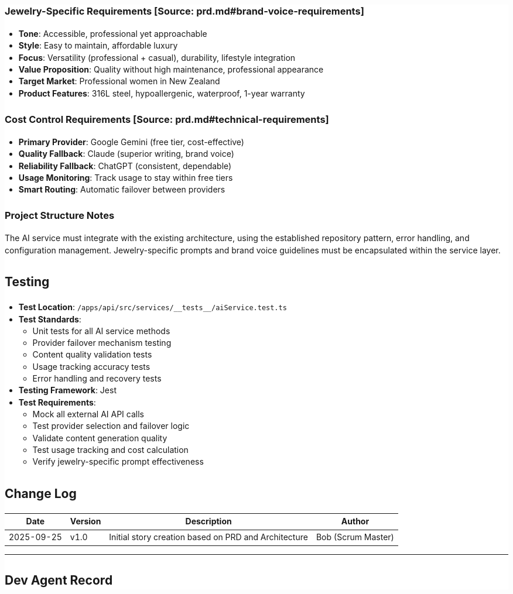 ### **Jewelry-Specific Requirements** [Source: prd.md#brand-voice-requirements]
- **Tone**: Accessible, professional yet approachable
- **Style**: Easy to maintain, affordable luxury
- **Focus**: Versatility (professional + casual), durability, lifestyle integration
- **Value Proposition**: Quality without high maintenance, professional appearance
- **Target Market**: Professional women in New Zealand
- **Product Features**: 316L steel, hypoallergenic, waterproof, 1-year warranty

### **Cost Control Requirements** [Source: prd.md#technical-requirements]
- **Primary Provider**: Google Gemini (free tier, cost-effective)
- **Quality Fallback**: Claude (superior writing, brand voice)
- **Reliability Fallback**: ChatGPT (consistent, dependable)
- **Usage Monitoring**: Track usage to stay within free tiers
- **Smart Routing**: Automatic failover between providers

### **Project Structure Notes**
The AI service must integrate with the existing architecture, using the established repository pattern, error handling, and configuration management. Jewelry-specific prompts and brand voice guidelines must be encapsulated within the service layer.

## **Testing**

- **Test Location**: `/apps/api/src/services/__tests__/aiService.test.ts`
- **Test Standards**:
  - Unit tests for all AI service methods
  - Provider failover mechanism testing
  - Content quality validation tests
  - Usage tracking accuracy tests
  - Error handling and recovery tests
- **Testing Framework**: Jest
- **Test Requirements**:
  - Mock all external AI API calls
  - Test provider selection and failover logic
  - Validate content generation quality
  - Test usage tracking and cost calculation
  - Verify jewelry-specific prompt effectiveness

## **Change Log**

| Date | Version | Description | Author |
|------|---------|-------------|---------|
| 2025-09-25 | v1.0 | Initial story creation based on PRD and Architecture | Bob (Scrum Master) |

---

## **Dev Agent Record**
